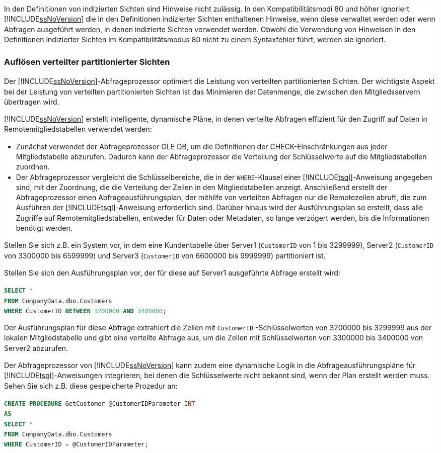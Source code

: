 In den Definitionen von indizierten Sichten sind Hinweise nicht zulässig. In den Kompatibilitätsmodi 80 und höher ignoriert [!INCLUDE[ssNoVersion](../includes/ssnoversion-md.md)] die in den Definitionen indizierter Sichten enthaltenen Hinweise, wenn diese verwaltet werden oder wenn Abfragen ausgeführt werden, in denen indizierte Sichten verwendet werden. Obwohl die Verwendung von Hinweisen in den Definitionen indizierter Sichten im Kompatibilitätsmodus 80 nicht zu einem Syntaxfehler führt, werden sie ignoriert.

### <a name="resolving-distributed-partitioned-views"></a>Auflösen verteilter partitionierter Sichten
Der [!INCLUDE[ssNoVersion](../includes/ssnoversion-md.md)]-Abfrageprozessor optimiert die Leistung von verteilten partitionierten Sichten. Der wichtigste Aspekt bei der Leistung von verteilten partitionierten Sichten ist das Minimieren der Datenmenge, die zwischen den Mitgliedsservern übertragen wird.

[!INCLUDE[ssNoVersion](../includes/ssnoversion-md.md)] erstellt intelligente, dynamische Pläne, in denen verteilte Abfragen effizient für den Zugriff auf Daten in Remotemitgliedstabellen verwendet werden: 

* Zunächst verwendet der Abfrageprozessor OLE DB, um die Definitionen der CHECK-Einschränkungen aus jeder Mitgliedstabelle abzurufen. Dadurch kann der Abfrageprozessor die Verteilung der Schlüsselwerte auf die Mitgliedstabellen zuordnen.
* Der Abfrageprozessor vergleicht die Schlüsselbereiche, die in der `WHERE`-Klausel einer [!INCLUDE[tsql](../includes/tsql-md.md)]-Anweisung angegeben sind, mit der Zuordnung, die die Verteilung der Zeilen in den Mitgliedstabellen anzeigt. Anschließend erstellt der Abfrageprozessor einen Abfrageausführungsplan, der mithilfe von verteilten Abfragen nur die Remotezeilen abruft, die zum Ausführen der [!INCLUDE[tsql](../includes/tsql-md.md)]-Anweisung erforderlich sind. Darüber hinaus wird der Ausführungsplan so erstellt, dass alle Zugriffe auf Remotemitgliedstabellen, entweder für Daten oder Metadaten, so lange verzögert werden, bis die Informationen benötigt werden.

Stellen Sie sich z.B. ein System vor, in dem eine Kundentabelle über Server1 (`CustomerID` von 1 bis 3299999), Server2 (`CustomerID` von 3300000 bis 6599999) und Server3 (`CustomerID` von 6600000 bis 9999999) partitioniert ist.

Stellen Sie sich den Ausführungsplan vor, der für diese auf Server1 ausgeführte Abfrage erstellt wird:

```sql
SELECT *
FROM CompanyData.dbo.Customers
WHERE CustomerID BETWEEN 3200000 AND 3400000;
```

Der Ausführungsplan für diese Abfrage extrahiert die Zeilen mit `CustomerID` -Schlüsselwerten von 3200000 bis 3299999 aus der lokalen Mitgliedstabelle und gibt eine verteilte Abfrage aus, um die Zeilen mit Schlüsselwerten von 3300000 bis 3400000 von Server2 abzurufen.

Der Abfrageprozessor von [!INCLUDE[ssNoVersion](../includes/ssnoversion-md.md)] kann zudem eine dynamische Logik in die Abfrageausführungspläne für [!INCLUDE[tsql](../includes/tsql-md.md)]-Anweisungen integrieren, bei denen die Schlüsselwerte nicht bekannt sind, wenn der Plan erstellt werden muss. Sehen Sie sich z.B. diese gespeicherte Prozedur an:

```sql
CREATE PROCEDURE GetCustomer @CustomerIDParameter INT
AS
SELECT *
FROM CompanyData.dbo.Customers
WHERE CustomerID = @CustomerIDParameter;
```
